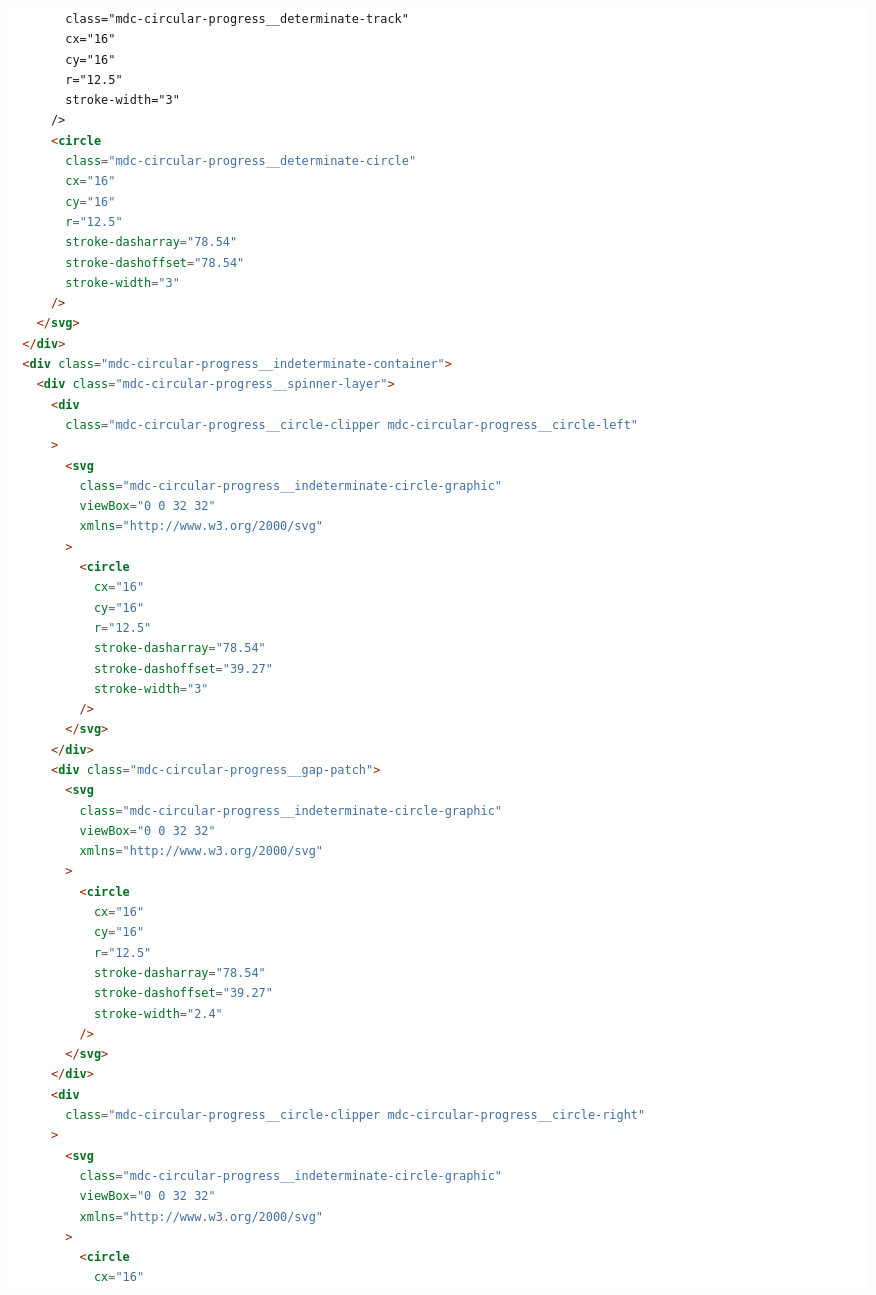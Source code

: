 ```html
        class="mdc-circular-progress__determinate-track"
        cx="16"
        cy="16"
        r="12.5"
        stroke-width="3"
      />
      <circle
        class="mdc-circular-progress__determinate-circle"
        cx="16"
        cy="16"
        r="12.5"
        stroke-dasharray="78.54"
        stroke-dashoffset="78.54"
        stroke-width="3"
      />
    </svg>
  </div>
  <div class="mdc-circular-progress__indeterminate-container">
    <div class="mdc-circular-progress__spinner-layer">
      <div
        class="mdc-circular-progress__circle-clipper mdc-circular-progress__circle-left"
      >
        <svg
          class="mdc-circular-progress__indeterminate-circle-graphic"
          viewBox="0 0 32 32"
          xmlns="http://www.w3.org/2000/svg"
        >
          <circle
            cx="16"
            cy="16"
            r="12.5"
            stroke-dasharray="78.54"
            stroke-dashoffset="39.27"
            stroke-width="3"
          />
        </svg>
      </div>
      <div class="mdc-circular-progress__gap-patch">
        <svg
          class="mdc-circular-progress__indeterminate-circle-graphic"
          viewBox="0 0 32 32"
          xmlns="http://www.w3.org/2000/svg"
        >
          <circle
            cx="16"
            cy="16"
            r="12.5"
            stroke-dasharray="78.54"
            stroke-dashoffset="39.27"
            stroke-width="2.4"
          />
        </svg>
      </div>
      <div
        class="mdc-circular-progress__circle-clipper mdc-circular-progress__circle-right"
      >
        <svg
          class="mdc-circular-progress__indeterminate-circle-graphic"
          viewBox="0 0 32 32"
          xmlns="http://www.w3.org/2000/svg"
        >
          <circle
            cx="16"
```